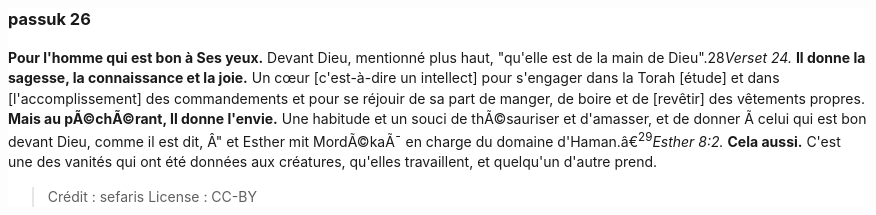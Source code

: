 ### passuk 26
<b>Pour l'homme qui est bon à Ses yeux.</b> Devant Dieu, mentionné plus haut, "qu'elle est de la main de Dieu".</sup>28</sup><i class="footnote">Verset 24. </i> 
<b>Il donne la sagesse, la connaissance et la joie.</b> Un cœur [c'est-à-dire un intellect] pour s'engager dans la Torah [étude] et dans [l'accomplissement] des commandements et pour se réjouir de sa part de manger, de boire et de [revêtir] des vêtements propres. 
<b>Mais au pÃ©chÃ©rant, Il donne l'envie.</b> Une habitude et un souci de thÃ©sauriser et d'amasser, et de donner Ã celui qui est bon devant Dieu, comme il est dit, Â" et Esther mit MordÃ©kaÃ¯ en charge du domaine d'Haman.â€<sup>29</sup><i class="footnote">Esther 8:2. </i> 
<b>Cela aussi.</b> C'est une des vanités qui ont été données aux créatures, qu'elles travaillent, et quelqu'un d'autre prend. 

>Crédit : sefaris
>License : CC-BY